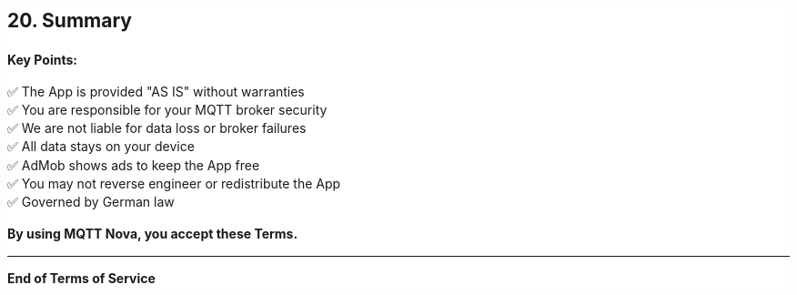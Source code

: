 ## 20. Summary

**Key Points:**

✅ The App is provided "AS IS" without warranties  
✅ You are responsible for your MQTT broker security  
✅ We are not liable for data loss or broker failures  
✅ All data stays on your device  
✅ AdMob shows ads to keep the App free  
✅ You may not reverse engineer or redistribute the App  
✅ Governed by German law

**By using MQTT Nova, you accept these Terms.**

---

**End of Terms of Service**
